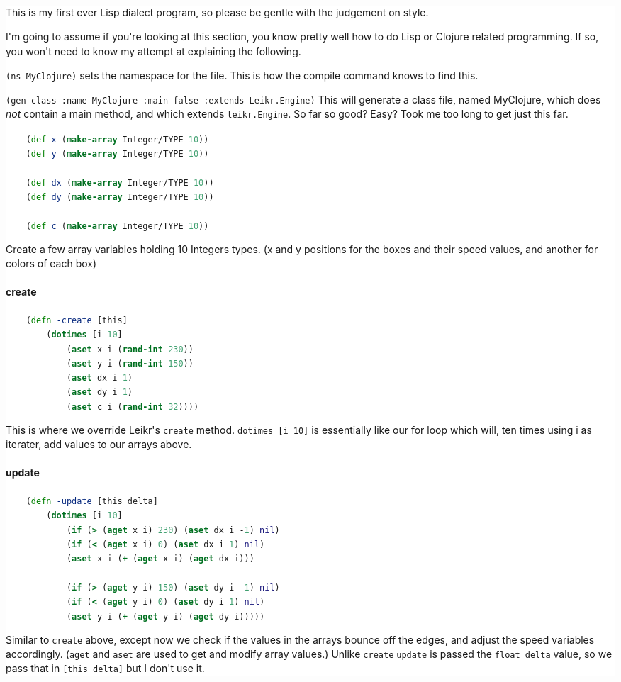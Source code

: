 This is my first ever Lisp dialect program, so please be gentle with the judgement on style.

I'm going to assume if you're looking at this section, you know pretty well how to do Lisp or Clojure related programming. If so, you won't need to know my attempt at explaining the following.

`(ns MyClojure)` sets the namespace for the file. This is how the compile command knows to find this.

`(gen-class :name MyClojure :main false :extends Leikr.Engine)` This will generate a class file, named MyClojure, which does *not* contain a main method, and which extends `leikr.Engine`. So far so good? Easy? Took me too long to get just this far.

```Clojure
	(def x (make-array Integer/TYPE 10))
	(def y (make-array Integer/TYPE 10))
	
	(def dx (make-array Integer/TYPE 10))
	(def dy (make-array Integer/TYPE 10))
	
	(def c (make-array Integer/TYPE 10))
```

Create a few array variables holding 10 Integers types. (x and y positions for the boxes and their speed values, and another for colors of each box)

#### create

```Clojure
	(defn -create [this]
		(dotimes [i 10]
			(aset x i (rand-int 230))
			(aset y i (rand-int 150))
			(aset dx i 1)
			(aset dy i 1)
			(aset c i (rand-int 32))))
```

This is where we override Leikr's `create` method. `dotimes [i 10]` is essentially like our for loop which will, ten times using i as iterater, add values to our arrays above.

#### update

```Clojure
	(defn -update [this delta]
		(dotimes [i 10]
			(if (> (aget x i) 230) (aset dx i -1) nil)
			(if (< (aget x i) 0) (aset dx i 1) nil)
			(aset x i (+ (aget x i) (aget dx i)))
			
			(if (> (aget y i) 150) (aset dy i -1) nil)
			(if (< (aget y i) 0) (aset dy i 1) nil)
			(aset y i (+ (aget y i) (aget dy i)))))
```

Similar to `create` above, except now we check if the values in the arrays bounce off the edges, and adjust the speed variables accordingly. (`aget` and `aset` are used to get and modify array values.) Unlike `create` `update` is passed the `float delta` value, so we pass that in `[this delta]`  but I don't use it.
